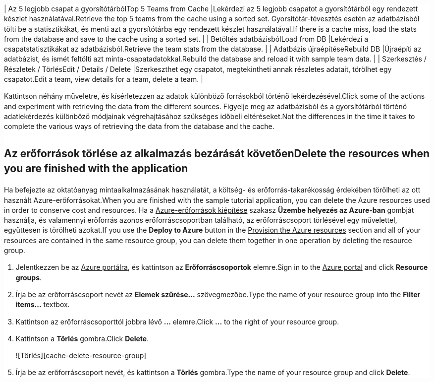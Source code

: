 | <span data-ttu-id="48188-350">Az 5 legjobb csapat a gyorsítótárból</span><span class="sxs-lookup"><span data-stu-id="48188-350">Top 5 Teams from Cache</span></span> |<span data-ttu-id="48188-351">Lekérdezi az 5 legjobb csapatot a gyorsítótárból egy rendezett készlet használatával.</span><span class="sxs-lookup"><span data-stu-id="48188-351">Retrieve the top 5 teams from the cache using a sorted set.</span></span> <span data-ttu-id="48188-352">Gyorsítótár-tévesztés esetén az adatbázisból tölti be a statisztikákat, és menti azt a gyorsítótárba egy rendezett készlet használatával.</span><span class="sxs-lookup"><span data-stu-id="48188-352">If there is a cache miss, load the stats from the database and save to the cache using a sorted set.</span></span> |
| <span data-ttu-id="48188-353">Betöltés adatbázisból</span><span class="sxs-lookup"><span data-stu-id="48188-353">Load from DB</span></span> |<span data-ttu-id="48188-354">Lekérdezi a csapatstatisztikákat az adatbázisból.</span><span class="sxs-lookup"><span data-stu-id="48188-354">Retrieve the team stats from the database.</span></span> |
| <span data-ttu-id="48188-355">Adatbázis újraépítése</span><span class="sxs-lookup"><span data-stu-id="48188-355">Rebuild DB</span></span> |<span data-ttu-id="48188-356">Újraépíti az adatbázist, és ismét feltölti azt minta-csapatadatokkal.</span><span class="sxs-lookup"><span data-stu-id="48188-356">Rebuild the database and reload it with sample team data.</span></span> |
| <span data-ttu-id="48188-357">Szerkesztés / Részletek / Törlés</span><span class="sxs-lookup"><span data-stu-id="48188-357">Edit / Details / Delete</span></span> |<span data-ttu-id="48188-358">Szerkeszthet egy csapatot, megtekintheti annak részletes adatait, törölhet egy csapatot.</span><span class="sxs-lookup"><span data-stu-id="48188-358">Edit a team, view details for a team, delete a team.</span></span> |

<span data-ttu-id="48188-359">Kattintson néhány műveletre, és kísérletezzen az adatok különböző forrásokból történő lekérdezésével.</span><span class="sxs-lookup"><span data-stu-id="48188-359">Click some of the actions and experiment with retrieving the data from the different sources.</span></span> <span data-ttu-id="48188-360">Figyelje meg az adatbázisból és a gyorsítótárból történő adatlekérdezés különböző módjainak végrehajtásához szükséges időbeli eltéréseket.</span><span class="sxs-lookup"><span data-stu-id="48188-360">Not the differences in the time it takes to complete the various ways of retrieving the data from the database and the cache.</span></span>

## <a name="delete-the-resources-when-you-are-finished-with-the-application"></a><span data-ttu-id="48188-361">Az erőforrások törlése az alkalmazás bezárását követően</span><span class="sxs-lookup"><span data-stu-id="48188-361">Delete the resources when you are finished with the application</span></span>
<span data-ttu-id="48188-362">Ha befejezte az oktatóanyag mintaalkalmazásának használatát, a költség- és erőforrás-takarékosság érdekében törölheti az ott használt Azure-erőforrásokat.</span><span class="sxs-lookup"><span data-stu-id="48188-362">When you are finished with the sample tutorial application, you can delete the Azure resources used in order to conserve cost and resources.</span></span> <span data-ttu-id="48188-363">Ha a [Azure-erőforrások kiépítése](#provision-the-azure-resources) szakasz **Üzembe helyezés az Azure-ban** gombját használja, és valamennyi erőforrás azonos erőforráscsoportban található, az erőforráscsoport törlésével egy művelettel, együttesen is törölheti azokat.</span><span class="sxs-lookup"><span data-stu-id="48188-363">If you use the **Deploy to Azure** button in the [Provision the Azure resources](#provision-the-azure-resources) section and all of your resources are contained in the same resource group, you can delete them together in one operation by deleting the resource group.</span></span>

1. <span data-ttu-id="48188-364">Jelentkezzen be az [Azure portálra](https://portal.azure.com), és kattintson az **Erőforráscsoportok** elemre.</span><span class="sxs-lookup"><span data-stu-id="48188-364">Sign in to the [Azure portal](https://portal.azure.com) and click **Resource groups**.</span></span>
2. <span data-ttu-id="48188-365">Írja be az erőforráscsoport nevét az **Elemek szűrése...** szövegmezőbe.</span><span class="sxs-lookup"><span data-stu-id="48188-365">Type the name of your resource group into the **Filter items...** textbox.</span></span>
3. <span data-ttu-id="48188-366">Kattintson az erőforráscsoporttól jobbra lévő **...** elemre.</span><span class="sxs-lookup"><span data-stu-id="48188-366">Click **...** to the right of your resource group.</span></span>
4. <span data-ttu-id="48188-367">Kattintson a **Törlés** gombra.</span><span class="sxs-lookup"><span data-stu-id="48188-367">Click **Delete**.</span></span>
   
    ![Törlés][cache-delete-resource-group]
5. <span data-ttu-id="48188-369">Írja be az erőforráscsoport nevét, és kattintson a **Törlés** gombra.</span><span class="sxs-lookup"><span data-stu-id="48188-369">Type the name of your resource group and click **Delete**.</span></span>
   